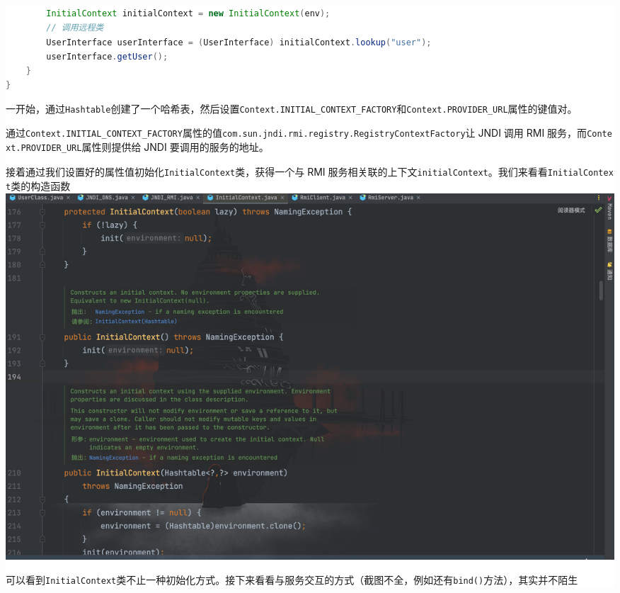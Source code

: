 ```java
        InitialContext initialContext = new InitialContext(env);
        // 调用远程类
        UserInterface userInterface = (UserInterface) initialContext.lookup("user");
        userInterface.getUser();
    }
}
```

一开始，通过`Hashtable`创建了一个哈希表，然后设置`Context.INITIAL_CONTEXT_FACTORY`和`Context.PROVIDER_URL`属性的键值对。

通过`Context.INITIAL_CONTEXT_FACTORY`属性的值`com.sun.jndi.rmi.registry.RegistryContextFactory`让 JNDI 调用 RMI 服务，而`Context.PROVIDER_URL`属性则提供给 JNDI 要调用的服务的地址。

接着通过我们设置好的属性值初始化`InitialContext`类，获得一个与 RMI 服务相关联的上下文`initialContext`。我们来看看`InitialContext`类的构造函数
![image-20230128161059926](images/image-20230128161059926.png)

可以看到`InitialContext`类不止一种初始化方式。接下来看看与服务交互的方式（截图不全，例如还有`bind()`方法），其实并不陌生